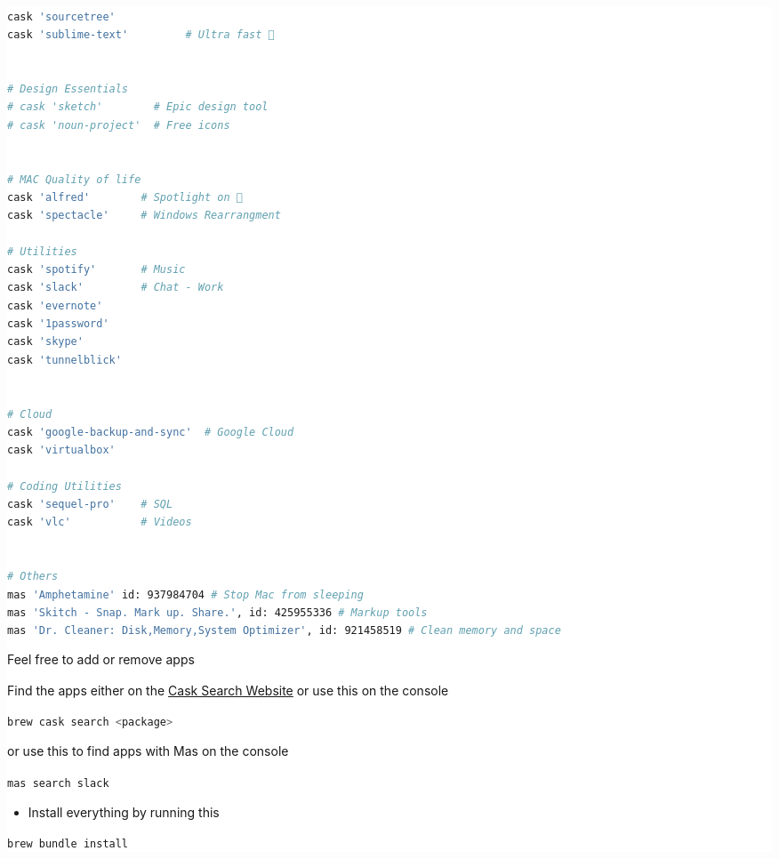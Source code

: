 ```bash
cask 'sourcetree'
cask 'sublime-text'         # Ultra fast 🏃


# Design Essentials
# cask 'sketch'        # Epic design tool
# cask 'noun-project'  # Free icons


# MAC Quality of life
cask 'alfred'        # Spotlight on 💊
cask 'spectacle'     # Windows Rearrangment

# Utilities
cask 'spotify'       # Music
cask 'slack'         # Chat - Work
cask 'evernote'
cask '1password'
cask 'skype'
cask 'tunnelblick'


# Cloud
cask 'google-backup-and-sync'  # Google Cloud
cask 'virtualbox'

# Coding Utilities
cask 'sequel-pro'    # SQL
cask 'vlc'           # Videos


# Others   
mas 'Amphetamine' id: 937984704 # Stop Mac from sleeping
mas 'Skitch - Snap. Mark up. Share.', id: 425955336 # Markup tools
mas 'Dr. Cleaner: Disk,Memory,System Optimizer', id: 921458519 # Clean memory and space 
```
Feel free to add or remove apps

Find the apps either on the [Cask Search Website](https://caskroom.github.io/search)
or use this on the console
```bash
brew cask search <package>
```
or use this to find apps with Mas on the console
```bash
mas search slack
```
* Install everything by running this

```bash
brew bundle install
```
